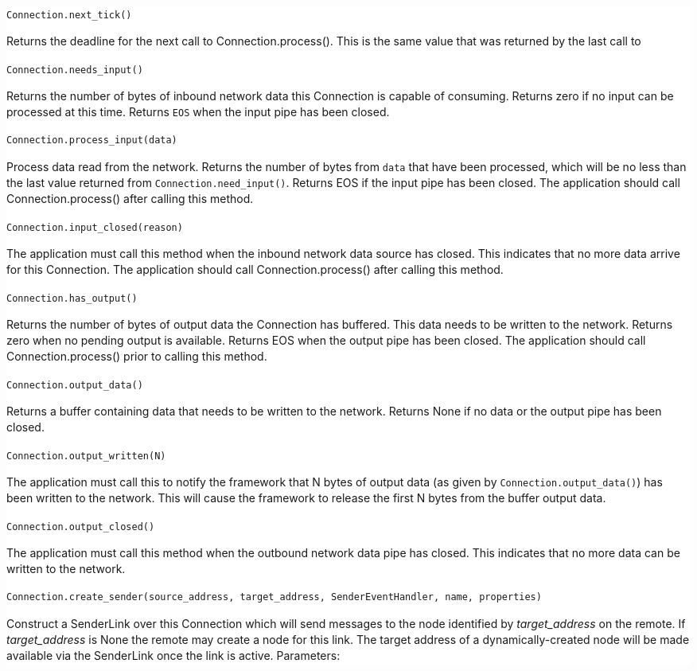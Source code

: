 `Connection.next_tick()`

Returns the deadline for the next call to Connection.process().  This
is the same value that was returned by the last call to

`Connection.needs_input()`

Returns the number of bytes of inbound network data this Connection is
capable of consuming.  Returns zero if no input can be processed at
this time.  Returns `EOS` when the input pipe has been closed.

`Connection.process_input(data)`

Process data read from the network.  Returns the number of bytes from
`data` that have been processed, which will be no less than the last
value returned from `Connection.need_input()`.  Returns EOS if the
input pipe has been closed.  The application should call
Connection.process() after calling this method.

`Connection.input_closed(reason)`

The application must call this method when the inbound network data
source has closed.  This indicates that no more data arrive for this
Connection.  The application should call Connection.process() after
calling this method.

`Connection.has_output()`

Returns the number of bytes of output data the Connection has
buffered.  This data needs to be written to the network.  Returns zero
when no pending output is available.  Returns EOS when the output pipe
has been closed.  The application should call Connection.process()
prior to calling this method.

`Connection.output_data()`

Returns a buffer containing data that needs to be written to the
network.  Returns None if no data or the output pipe has been closed.

`Connection.output_written(N)`

The application must call this to notify the framework that N bytes of
output data (as given by `Connection.output_data()`) has been written
to the network.  This will cause the framework to release the first N
bytes from the buffer output data.

`Connection.output_closed()`

The application must call this method when the outbound network data
pipe has closed.  This indicates that no more data can be written to
the network.

`Connection.create_sender(source_address, target_address,
                           SenderEventHandler, name, properties)`

Construct a SenderLink over this Connection which will send messages
to the node identified by *target_address* on the remote.  If
*target_address* is None the remote may create a node for this link.
The target address of a dynamically-created node will be made
available via the SenderLink once the link is active.  Parameters:
